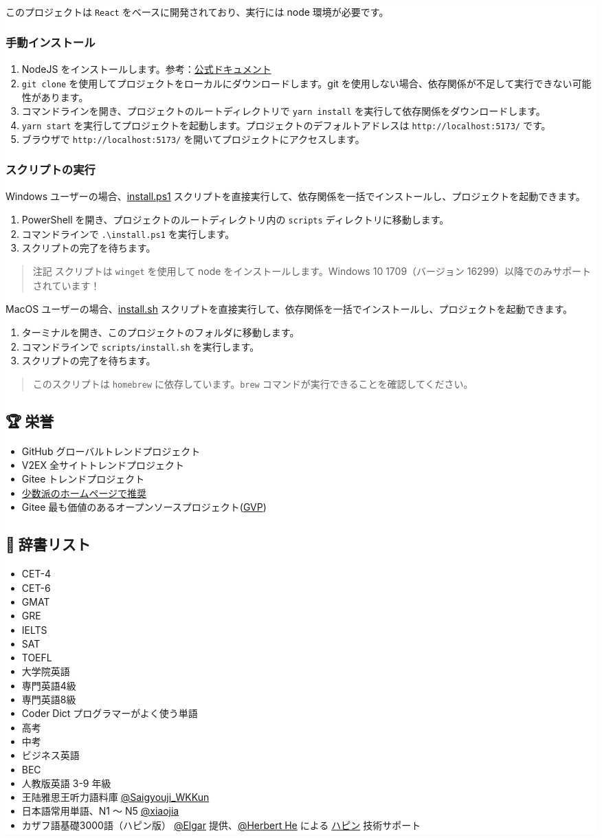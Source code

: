 このプロジェクトは `React` をベースに開発されており、実行には node 環境が必要です。

### 手動インストール

1. NodeJS をインストールします。参考：[公式ドキュメント](https://nodejs.org/en/download)
2. `git clone` を使用してプロジェクトをローカルにダウンロードします。git を使用しない場合、依存関係が不足して実行できない可能性があります。
3. コマンドラインを開き、プロジェクトのルートディレクトリで `yarn install` を実行して依存関係をダウンロードします。
4. `yarn start` を実行してプロジェクトを起動します。プロジェクトのデフォルトアドレスは `http://localhost:5173/` です。
5. ブラウザで `http://localhost:5173/` を開いてプロジェクトにアクセスします。

### スクリプトの実行

Windows ユーザーの場合、[install.ps1](scripts/install.ps1) スクリプトを直接実行して、依存関係を一括でインストールし、プロジェクトを起動できます。

1. PowerShell を開き、プロジェクトのルートディレクトリ内の `scripts` ディレクトリに移動します。
2. コマンドラインで `.\install.ps1` を実行します。
3. スクリプトの完了を待ちます。

> 注記
> スクリプトは `winget` を使用して node をインストールします。Windows 10 1709（バージョン 16299）以降でのみサポートされています！

MacOS ユーザーの場合、[install.sh](scripts/install.sh) スクリプトを直接実行して、依存関係を一括でインストールし、プロジェクトを起動できます。

1. ターミナルを開き、このプロジェクトのフォルダに移動します。
2. コマンドラインで `scripts/install.sh` を実行します。
3. スクリプトの完了を待ちます。

> このスクリプトは `homebrew` に依存しています。`brew` コマンドが実行できることを確認してください。

## 🏆 栄誉

- GitHub グローバルトレンドプロジェクト
- V2EX 全サイトトレンドプロジェクト
- Gitee トレンドプロジェクト
- [少数派のホームページで推奨](https://sspai.com/post/67535)
- Gitee 最も価値のあるオープンソースプロジェクト([GVP](https://gitee.com/gvp))

## 📕 辞書リスト

- CET-4
- CET-6
- GMAT
- GRE
- IELTS
- SAT
- TOEFL
- 大学院英語
- 専門英語4級
- 専門英語8級
- Coder Dict プログラマーがよく使う単語
- 高考
- 中考
- ビジネス英語
- BEC
- 人教版英語 3-9 年級
- 王陆雅思王听力語料庫 [@Saigyouji_WKKun](https://github.com/ggehuliang)
- 日本語常用単語、N1 ～ N5 [@xiaojia](https://github.com/wetery)
- カザフ語基礎3000語（ハピン版） [@Elgar](https://github.com/Elgar17) 提供、[@Herbert He](https://github.com/HerbertHe) による [ハピン](https://ha-pin.js.org) 技術サポート
